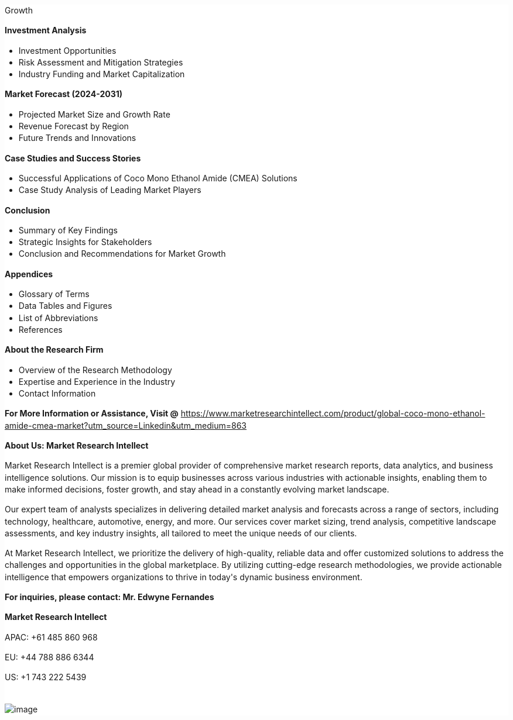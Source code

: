 Growth</li></ul><p><strong>Investment Analysis</strong></p><ul><li>Investment Opportunities</li><li>Risk Assessment and Mitigation Strategies</li><li>Industry Funding and Market Capitalization</li></ul><p><strong>Market Forecast (2024-2031)</strong></p><ul><li>Projected Market Size and Growth Rate</li><li>Revenue Forecast by Region</li><li>Future Trends and Innovations</li></ul><p><strong>Case Studies and Success Stories</strong></p><ul><li>Successful Applications of Coco Mono Ethanol Amide (CMEA) Solutions</li><li>Case Study Analysis of Leading Market Players</li></ul><p><strong>Conclusion</strong></p><ul><li>Summary of Key Findings</li><li>Strategic Insights for Stakeholders</li><li>Conclusion and Recommendations for Market Growth</li></ul><p><strong>Appendices</strong></p><ul><li>Glossary of Terms</li><li>Data Tables and Figures</li><li>List of Abbreviations</li><li>References</li></ul><p><strong>About the Research Firm</strong></p><ul><li>Overview of the Research Methodology</li><li>Expertise and Experience in the Industry</li><li>Contact Information</li></ul></div><div class="article-main__content" data-test-id="publishing-text-block"><p><span class="font-[700]"><strong>For More Information or Assistance, Visit @</strong>&nbsp;<a href="https://www.marketresearchintellect.com/product/global-coco-mono-ethanol-amide-cmea-market?utm_source=Linkedin&utm_medium=863">https://www.marketresearchintellect.com/product/global-coco-mono-ethanol-amide-cmea-market?utm_source=Linkedin&utm_medium=863</a></span></p><p><strong>About Us: Market Research Intellect</strong></p><p>Market Research Intellect is a premier global provider of comprehensive market research reports, data analytics, and business intelligence solutions. Our mission is to equip businesses across various industries with actionable insights, enabling them to make informed decisions, foster growth, and stay ahead in a constantly evolving market landscape.</p><p>Our expert team of analysts specializes in delivering detailed market analysis and forecasts across a range of sectors, including technology, healthcare, automotive, energy, and more. Our services cover market sizing, trend analysis, competitive landscape assessments, and key industry insights, all tailored to meet the unique needs of our clients.</p><p>At Market Research Intellect, we prioritize the delivery of high-quality, reliable data and offer customized solutions to address the challenges and opportunities in the global marketplace. By utilizing cutting-edge research methodologies, we provide actionable intelligence that empowers organizations to thrive in today's dynamic business environment.</p><p><strong>For inquiries, please contact: Mr. Edwyne Fernandes</strong></p><p><strong>Market Research Intellect</strong></p><p>APAC: +61 485 860 968</p><p>EU: +44 788 886 6344</p><p>US: +1 743 222 5439</p></div><div class="article-main__content" data-test-id="publishing-text-block">&nbsp;</div>
![image](https://github.com/user-attachments/assets/2d8e1536-5de7-483f-bd32-47fcca2414a7)
